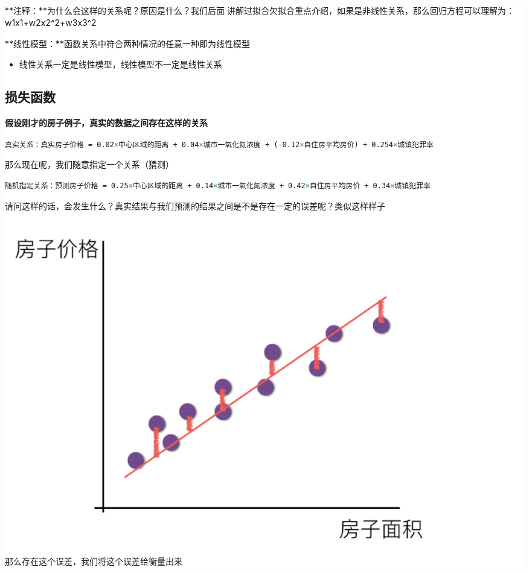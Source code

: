 **注释：**为什么会这样的关系呢？原因是什么？我们后面 讲解过拟合欠拟合重点介绍，如果是非线性关系，那么回归方程可以理解为：w1x1+w2x2^2+w3x3^2




**线性模型：**函数关系中符合两种情况的任意一种即为线性模型

- 线性关系一定是线性模型，线性模型不一定是线性关系



## 损失函数

**假设刚才的房子例子，真实的数据之间存在这样的关系**

~~~ tex
真实关系：真实房子价格 = 0.02×中心区域的距离 + 0.04×城市一氧化氮浓度 + (-0.12×自住房平均房价) + 0.254×城镇犯罪率
~~~

那么现在呢，我们随意指定一个关系（猜测）

~~~ tex
随机指定关系：预测房子价格 = 0.25×中心区域的距离 + 0.14×城市一氧化氮浓度 + 0.42×自住房平均房价 + 0.34×城镇犯罪率
~~~

请问这样的话，会发生什么？真实结果与我们预测的结果之间是不是存在一定的误差呢？类似这样样子

![image35](./img/image35.png)

那么存在这个误差，我们将这个误差给衡量出来
